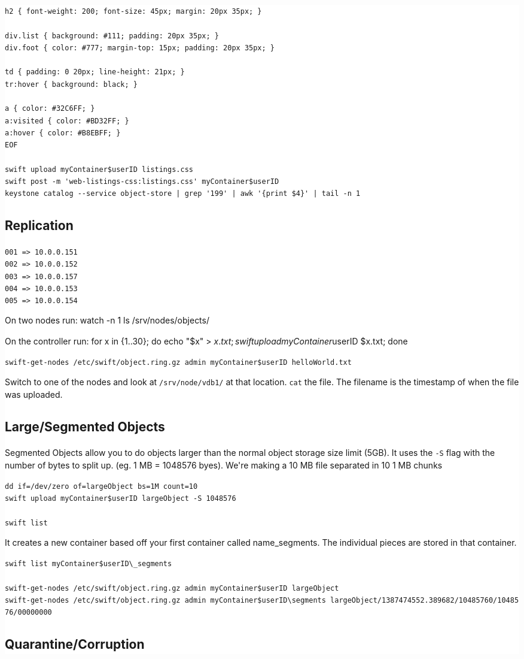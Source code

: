     h2 { font-weight: 200; font-size: 45px; margin: 20px 35px; }

    div.list { background: #111; padding: 20px 35px; }
    div.foot { color: #777; margin-top: 15px; padding: 20px 35px; }

    td { padding: 0 20px; line-height: 21px; }
    tr:hover { background: black; }

    a { color: #32C6FF; }
    a:visited { color: #BD32FF; }
    a:hover { color: #B8EBFF; }
    EOF

    swift upload myContainer$userID listings.css
    swift post -m 'web-listings-css:listings.css' myContainer$userID
    keystone catalog --service object-store | grep '199' | awk '{print $4}' | tail -n 1

## Replication

    001 => 10.0.0.151
    002 => 10.0.0.152
    003 => 10.0.0.157
    004 => 10.0.0.153
    005 => 10.0.0.154

On two nodes run:
    watch -n 1 ls /srv/nodes/objects/

On the controller run:
    for x in {1..30}; do echo "$x" > $x.txt; swift upload myContainer$userID $x.txt; done

    swift-get-nodes /etc/swift/object.ring.gz admin myContainer$userID helloWorld.txt

Switch to one of the nodes and look at `/srv/node/vdb1/` at that location. `cat` the file. The filename is the timestamp of when the file was uploaded.

## Large/Segmented Objects

Segmented Objects allow you to do objects larger than the normal object storage size limit (5GB). It uses the `-S` flag with the number of bytes to split up. (eg. 1 MB = 1048576 byes). We're making a 10 MB file separated in 10 1 MB chunks

    dd if=/dev/zero of=largeObject bs=1M count=10
    swift upload myContainer$userID largeObject -S 1048576

    swift list

It creates a new container based off your first container called name_segments. The individual pieces are stored in that container.

    swift list myContainer$userID\_segments

    swift-get-nodes /etc/swift/object.ring.gz admin myContainer$userID largeObject
    swift-get-nodes /etc/swift/object.ring.gz admin myContainer$userID\segments largeObject/1387474552.389682/10485760/1048576/00000000

## Quarantine/Corruption
